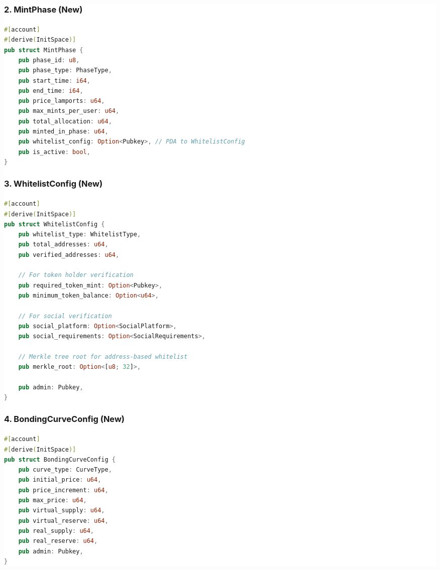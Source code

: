 ### **2. MintPhase (New)**
```rust
#[account]
#[derive(InitSpace)]
pub struct MintPhase {
    pub phase_id: u8,
    pub phase_type: PhaseType,
    pub start_time: i64,
    pub end_time: i64,
    pub price_lamports: u64,
    pub max_mints_per_user: u64,
    pub total_allocation: u64,
    pub minted_in_phase: u64,
    pub whitelist_config: Option<Pubkey>, // PDA to WhitelistConfig
    pub is_active: bool,
}
```

### **3. WhitelistConfig (New)**
```rust
#[account]
#[derive(InitSpace)]
pub struct WhitelistConfig {
    pub whitelist_type: WhitelistType,
    pub total_addresses: u64,
    pub verified_addresses: u64,
    
    // For token holder verification
    pub required_token_mint: Option<Pubkey>,
    pub minimum_token_balance: Option<u64>,
    
    // For social verification
    pub social_platform: Option<SocialPlatform>,
    pub social_requirements: Option<SocialRequirements>,
    
    // Merkle tree root for address-based whitelist
    pub merkle_root: Option<[u8; 32]>,
    
    pub admin: Pubkey,
}
```

### **4. BondingCurveConfig (New)**
```rust
#[account]
#[derive(InitSpace)]
pub struct BondingCurveConfig {
    pub curve_type: CurveType,
    pub initial_price: u64,
    pub price_increment: u64,
    pub max_price: u64,
    pub virtual_supply: u64,
    pub virtual_reserve: u64,
    pub real_supply: u64,
    pub real_reserve: u64,
    pub admin: Pubkey,
}
```
